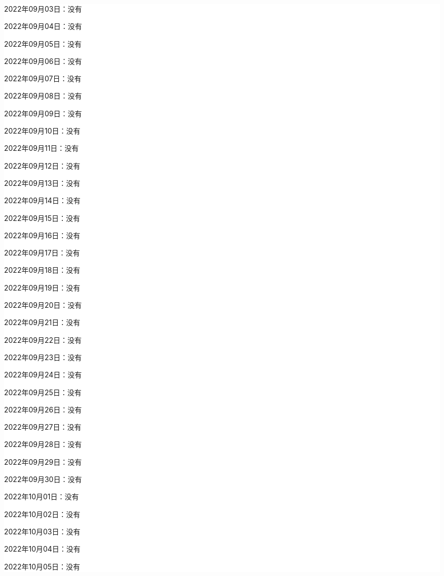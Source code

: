2022年09月03日：没有

2022年09月04日：没有

2022年09月05日：没有

2022年09月06日：没有

2022年09月07日：没有

2022年09月08日：没有

2022年09月09日：没有

2022年09月10日：没有

2022年09月11日：没有

2022年09月12日：没有

2022年09月13日：没有

2022年09月14日：没有

2022年09月15日：没有

2022年09月16日：没有

2022年09月17日：没有

2022年09月18日：没有

2022年09月19日：没有

2022年09月20日：没有

2022年09月21日：没有

2022年09月22日：没有

2022年09月23日：没有

2022年09月24日：没有

2022年09月25日：没有

2022年09月26日：没有

2022年09月27日：没有

2022年09月28日：没有

2022年09月29日：没有

2022年09月30日：没有

2022年10月01日：没有

2022年10月02日：没有

2022年10月03日：没有

2022年10月04日：没有

2022年10月05日：没有
